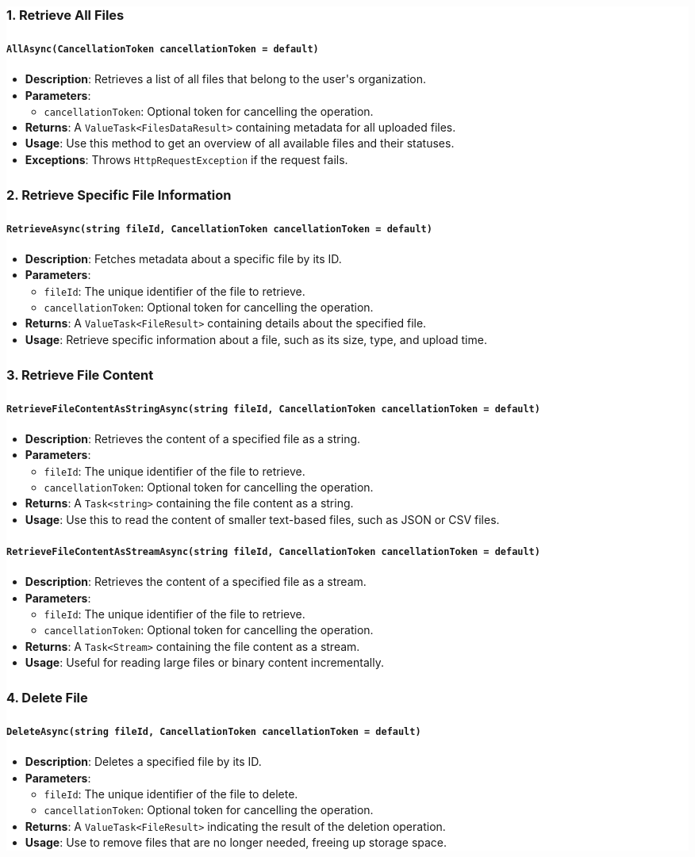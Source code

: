 ### 1. **Retrieve All Files**
#### `AllAsync(CancellationToken cancellationToken = default)`
- **Description**: Retrieves a list of all files that belong to the user's organization.
- **Parameters**:
  - `cancellationToken`: Optional token for cancelling the operation.
- **Returns**: A `ValueTask<FilesDataResult>` containing metadata for all uploaded files.
- **Usage**: Use this method to get an overview of all available files and their statuses.
- **Exceptions**: Throws `HttpRequestException` if the request fails.

### 2. **Retrieve Specific File Information**
#### `RetrieveAsync(string fileId, CancellationToken cancellationToken = default)`
- **Description**: Fetches metadata about a specific file by its ID.
- **Parameters**:
  - `fileId`: The unique identifier of the file to retrieve.
  - `cancellationToken`: Optional token for cancelling the operation.
- **Returns**: A `ValueTask<FileResult>` containing details about the specified file.
- **Usage**: Retrieve specific information about a file, such as its size, type, and upload time.

### 3. **Retrieve File Content**
#### `RetrieveFileContentAsStringAsync(string fileId, CancellationToken cancellationToken = default)`
- **Description**: Retrieves the content of a specified file as a string.
- **Parameters**:
  - `fileId`: The unique identifier of the file to retrieve.
  - `cancellationToken`: Optional token for cancelling the operation.
- **Returns**: A `Task<string>` containing the file content as a string.
- **Usage**: Use this to read the content of smaller text-based files, such as JSON or CSV files.

#### `RetrieveFileContentAsStreamAsync(string fileId, CancellationToken cancellationToken = default)`
- **Description**: Retrieves the content of a specified file as a stream.
- **Parameters**:
  - `fileId`: The unique identifier of the file to retrieve.
  - `cancellationToken`: Optional token for cancelling the operation.
- **Returns**: A `Task<Stream>` containing the file content as a stream.
- **Usage**: Useful for reading large files or binary content incrementally.

### 4. **Delete File**
#### `DeleteAsync(string fileId, CancellationToken cancellationToken = default)`
- **Description**: Deletes a specified file by its ID.
- **Parameters**:
  - `fileId`: The unique identifier of the file to delete.
  - `cancellationToken`: Optional token for cancelling the operation.
- **Returns**: A `ValueTask<FileResult>` indicating the result of the deletion operation.
- **Usage**: Use to remove files that are no longer needed, freeing up storage space.
